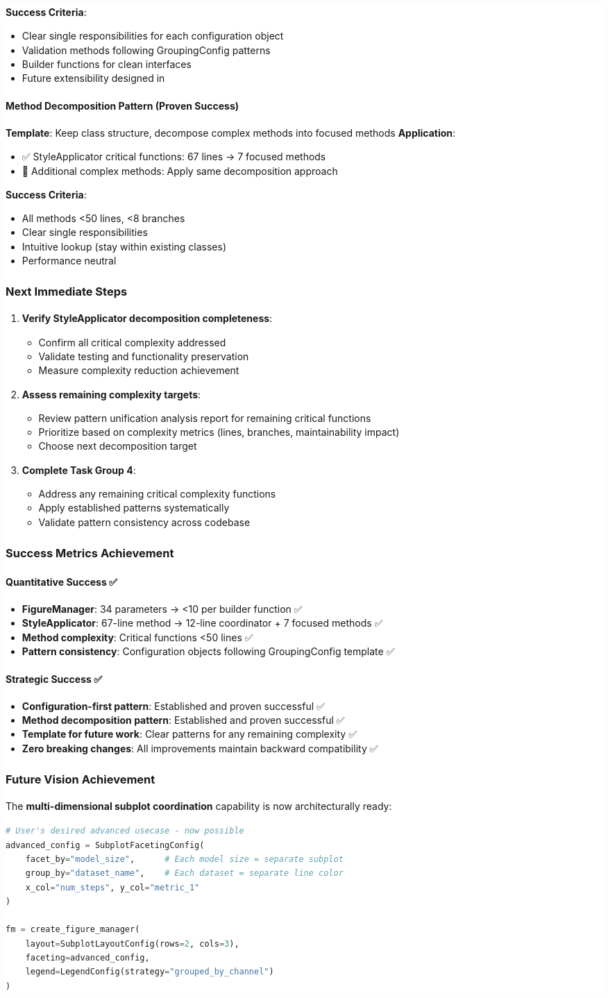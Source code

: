 **Success Criteria**:
- Clear single responsibilities for each configuration object
- Validation methods following GroupingConfig patterns  
- Builder functions for clean interfaces
- Future extensibility designed in

#### **Method Decomposition Pattern (Proven Success)**
**Template**: Keep class structure, decompose complex methods into focused methods
**Application**:
- ✅ StyleApplicator critical functions: 67 lines → 7 focused methods
- 🔄 Additional complex methods: Apply same decomposition approach

**Success Criteria**:
- All methods <50 lines, <8 branches
- Clear single responsibilities
- Intuitive lookup (stay within existing classes)
- Performance neutral

### **Next Immediate Steps**

1. **Verify StyleApplicator decomposition completeness**:
   - Confirm all critical complexity addressed
   - Validate testing and functionality preservation
   - Measure complexity reduction achievement

2. **Assess remaining complexity targets**:
   - Review pattern unification analysis report for remaining critical functions
   - Prioritize based on complexity metrics (lines, branches, maintainability impact)
   - Choose next decomposition target

3. **Complete Task Group 4**:
   - Address any remaining critical complexity functions
   - Apply established patterns systematically
   - Validate pattern consistency across codebase

### **Success Metrics Achievement**

#### **Quantitative Success** ✅
- **FigureManager**: 34 parameters → <10 per builder function ✅
- **StyleApplicator**: 67-line method → 12-line coordinator + 7 focused methods ✅  
- **Method complexity**: Critical functions <50 lines ✅
- **Pattern consistency**: Configuration objects following GroupingConfig template ✅

#### **Strategic Success** ✅
- **Configuration-first pattern**: Established and proven successful ✅
- **Method decomposition pattern**: Established and proven successful ✅
- **Template for future work**: Clear patterns for any remaining complexity ✅
- **Zero breaking changes**: All improvements maintain backward compatibility ✅

### **Future Vision Achievement**

The **multi-dimensional subplot coordination** capability is now architecturally ready:
```python
# User's desired advanced usecase - now possible
advanced_config = SubplotFacetingConfig(
    facet_by="model_size",      # Each model size = separate subplot
    group_by="dataset_name",    # Each dataset = separate line color
    x_col="num_steps", y_col="metric_1"
)

fm = create_figure_manager(
    layout=SubplotLayoutConfig(rows=2, cols=3),
    faceting=advanced_config,
    legend=LegendConfig(strategy="grouped_by_channel")
)
```